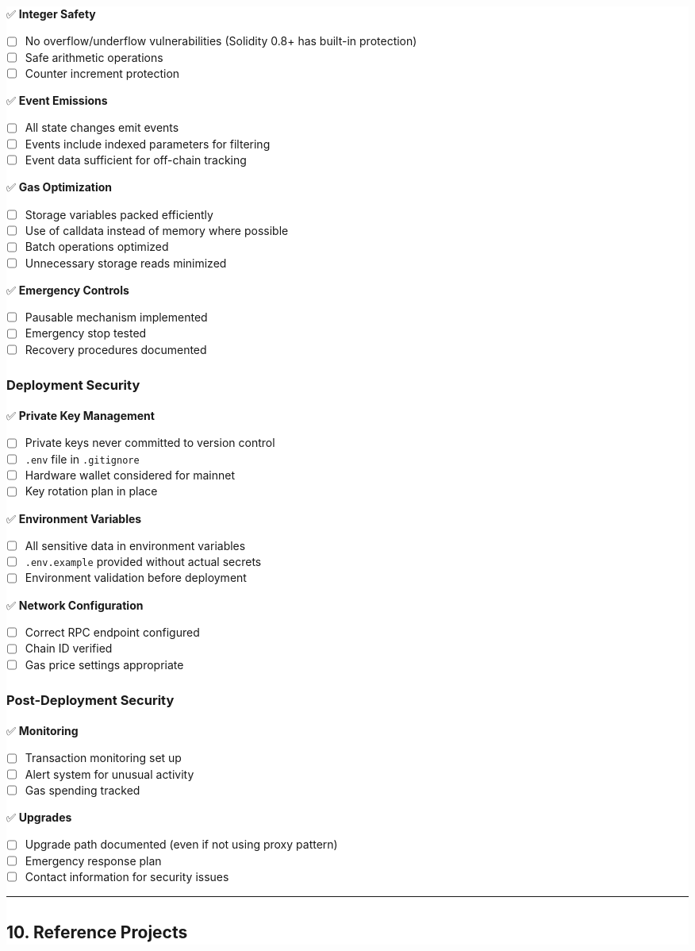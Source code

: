 ✅ **Integer Safety**
- [ ] No overflow/underflow vulnerabilities (Solidity 0.8+ has built-in protection)
- [ ] Safe arithmetic operations
- [ ] Counter increment protection

✅ **Event Emissions**
- [ ] All state changes emit events
- [ ] Events include indexed parameters for filtering
- [ ] Event data sufficient for off-chain tracking

✅ **Gas Optimization**
- [ ] Storage variables packed efficiently
- [ ] Use of calldata instead of memory where possible
- [ ] Batch operations optimized
- [ ] Unnecessary storage reads minimized

✅ **Emergency Controls**
- [ ] Pausable mechanism implemented
- [ ] Emergency stop tested
- [ ] Recovery procedures documented

### Deployment Security

✅ **Private Key Management**
- [ ] Private keys never committed to version control
- [ ] `.env` file in `.gitignore`
- [ ] Hardware wallet considered for mainnet
- [ ] Key rotation plan in place

✅ **Environment Variables**
- [ ] All sensitive data in environment variables
- [ ] `.env.example` provided without actual secrets
- [ ] Environment validation before deployment

✅ **Network Configuration**
- [ ] Correct RPC endpoint configured
- [ ] Chain ID verified
- [ ] Gas price settings appropriate

### Post-Deployment Security

✅ **Monitoring**
- [ ] Transaction monitoring set up
- [ ] Alert system for unusual activity
- [ ] Gas spending tracked

✅ **Upgrades**
- [ ] Upgrade path documented (even if not using proxy pattern)
- [ ] Emergency response plan
- [ ] Contact information for security issues

---

## 10. Reference Projects
